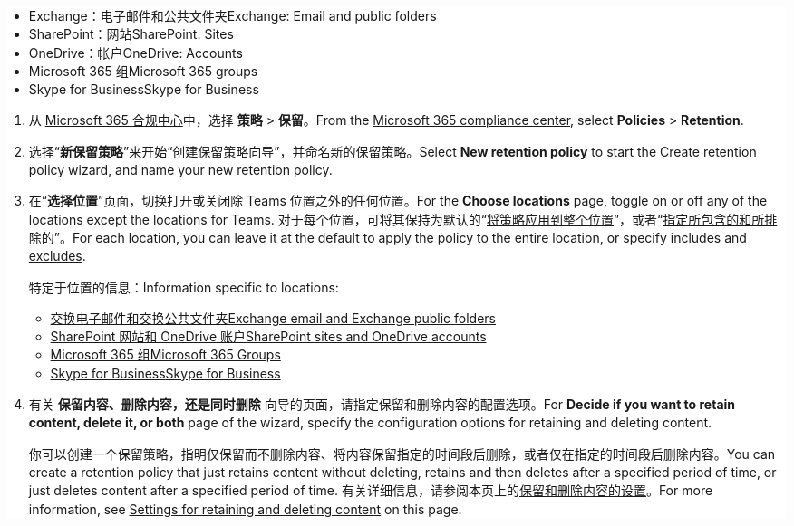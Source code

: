 - <span data-ttu-id="cd579-198">Exchange：电子邮件和公共文件夹</span><span class="sxs-lookup"><span data-stu-id="cd579-198">Exchange: Email and public folders</span></span>
- <span data-ttu-id="cd579-199">SharePoint：网站</span><span class="sxs-lookup"><span data-stu-id="cd579-199">SharePoint: Sites</span></span>
- <span data-ttu-id="cd579-200">OneDrive：帐户</span><span class="sxs-lookup"><span data-stu-id="cd579-200">OneDrive: Accounts</span></span>
- <span data-ttu-id="cd579-201">Microsoft 365 组</span><span class="sxs-lookup"><span data-stu-id="cd579-201">Microsoft 365 groups</span></span>
- <span data-ttu-id="cd579-202">Skype for Business</span><span class="sxs-lookup"><span data-stu-id="cd579-202">Skype for Business</span></span>

1. <span data-ttu-id="cd579-203">从 [Microsoft 365 合规中心](https://compliance.microsoft.com/)中，选择 **策略** > **保留**。</span><span class="sxs-lookup"><span data-stu-id="cd579-203">From the [Microsoft 365 compliance center](https://compliance.microsoft.com/), select **Policies** > **Retention**.</span></span>

2. <span data-ttu-id="cd579-204">选择“**新保留策略**”来开始“创建保留策略向导”，并命名新的保留策略。</span><span class="sxs-lookup"><span data-stu-id="cd579-204">Select **New retention policy** to start the Create retention policy wizard, and name your new retention policy.</span></span>

3. <span data-ttu-id="cd579-205">在“**选择位置**”页面，切换打开或关闭除 Teams 位置之外的任何位置。</span><span class="sxs-lookup"><span data-stu-id="cd579-205">For the **Choose locations** page, toggle on or off any of the locations except the locations for Teams.</span></span> <span data-ttu-id="cd579-206">对于每个位置，可将其保持为默认的“[将策略应用到整个位置](#a-policy-that-applies-to-entire-locations)”，或者“[指定所包含的和所排除的](#a-policy-with-specific-inclusions-or-exclusions)”。</span><span class="sxs-lookup"><span data-stu-id="cd579-206">For each location, you can leave it at the default to [apply the policy to the entire location](#a-policy-that-applies-to-entire-locations), or [specify includes and excludes](#a-policy-with-specific-inclusions-or-exclusions).</span></span>

    <span data-ttu-id="cd579-207">特定于位置的信息：</span><span class="sxs-lookup"><span data-stu-id="cd579-207">Information specific to locations:</span></span>
    - [<span data-ttu-id="cd579-208">交换电子邮件和交换公共文件夹</span><span class="sxs-lookup"><span data-stu-id="cd579-208">Exchange email and Exchange public folders</span></span>](#configuration-information-for-exchange-email-and-exchange-public-folders)
    - [<span data-ttu-id="cd579-209">SharePoint 网站和 OneDrive 账户</span><span class="sxs-lookup"><span data-stu-id="cd579-209">SharePoint sites and OneDrive accounts</span></span>](#configuration-information-for-sharepoint-sites-and-onedrive-accounts)
    - [<span data-ttu-id="cd579-210">Microsoft 365 组</span><span class="sxs-lookup"><span data-stu-id="cd579-210">Microsoft 365 Groups</span></span>](#configuration-information-for-microsoft-365-groups)
    - [<span data-ttu-id="cd579-211">Skype for Business</span><span class="sxs-lookup"><span data-stu-id="cd579-211">Skype for Business</span></span>](#configuration-information-for-skype-for-business)

4. <span data-ttu-id="cd579-212">有关 **保留内容、删除内容，还是同时删除** 向导的页面，请指定保留和删除内容的配置选项。</span><span class="sxs-lookup"><span data-stu-id="cd579-212">For **Decide if you want to retain content, delete it, or both** page of the wizard, specify the configuration options for retaining and deleting content.</span></span>

    <span data-ttu-id="cd579-213">你可以创建一个保留策略，指明仅保留而不删除内容、将内容保留指定的时间段后删除，或者仅在指定的时间段后删除内容。</span><span class="sxs-lookup"><span data-stu-id="cd579-213">You can create a retention policy that just retains content without deleting, retains and then deletes after a specified period of time, or just deletes content after a specified period of time.</span></span> <span data-ttu-id="cd579-214">有关详细信息，请参阅本页上的[保留和删除内容的设置](#settings-for-retaining-and-deleting-content)。</span><span class="sxs-lookup"><span data-stu-id="cd579-214">For more information, see [Settings for retaining and deleting content](#settings-for-retaining-and-deleting-content) on this page.</span></span>

